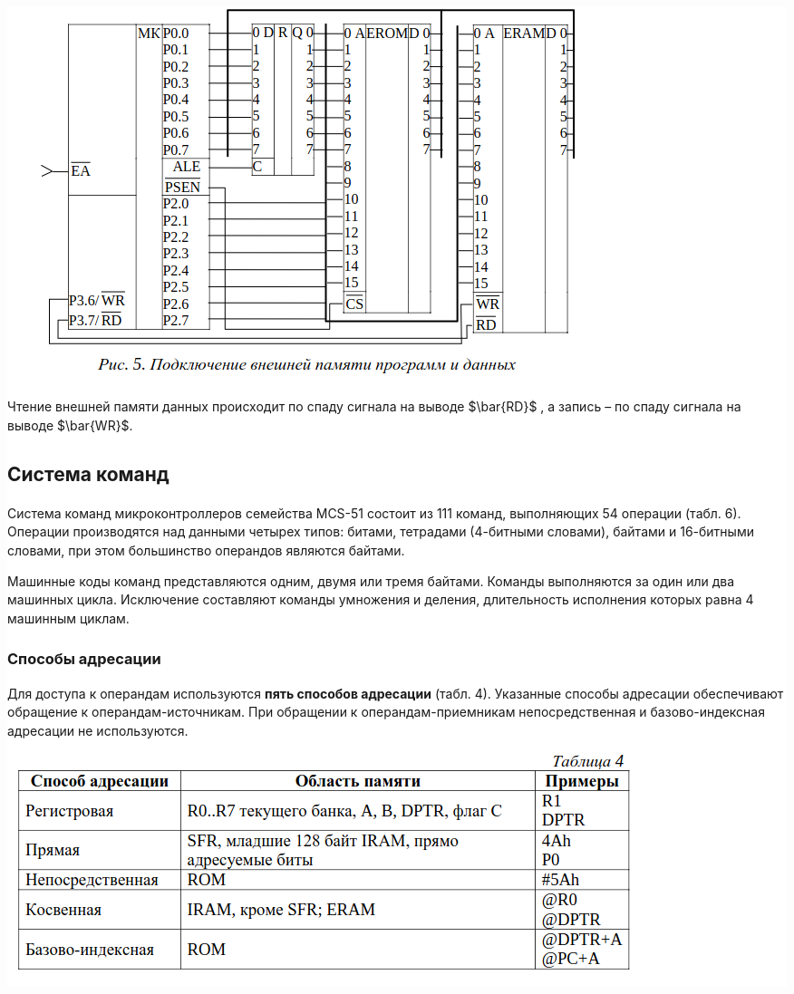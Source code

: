 ![Подключение внешней памяти программ и данных](image-17.png)

Чтение внешней памяти данных происходит по спаду сигнала на выводе $\bar{RD}$ ,
а запись – по спаду сигнала на выводе $\bar{WR}$.

## Система команд

Система команд микроконтроллеров семейства MCS-51 состоит из 111 команд, выполняющих 54 операции (табл. 6). Операции производятся над данными четырех типов: битами, тетрадами (4-битными словами), байтами и 16-битными словами, при этом большинство операндов являются байтами.

Машинные коды команд представляются одним, двумя или тремя байтами. Команды выполняются за один или два машинных цикла. Исключение составляют команды умножения и деления, длительность исполнения которых равна 4 машинным циклам.

### Способы адресации

Для доступа к операндам используются **пять способов адресации** (табл. 4). Указанные способы адресации обеспечивают обращение к операндам-источникам. При обращении к операндам-приемникам непосредственная и базово-индексная адресации не используются.

![Способы адресации](image-8.png)
